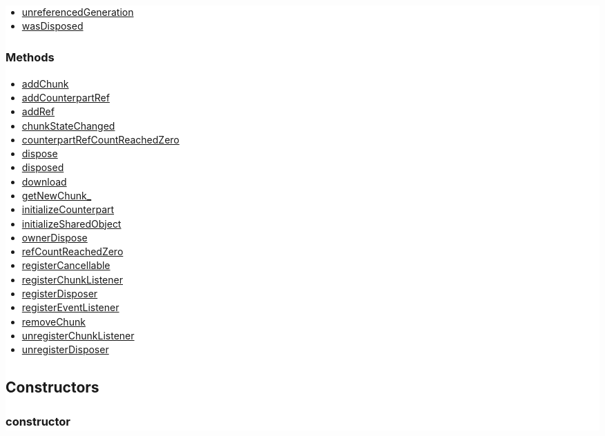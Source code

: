 - [unreferencedGeneration](neuroglancer_datasource_precomputed_backend.PrecomputedIndexedSegmentPropertySourceBackend.md#unreferencedgeneration)
- [wasDisposed](neuroglancer_datasource_precomputed_backend.PrecomputedIndexedSegmentPropertySourceBackend.md#wasdisposed)

### Methods

- [addChunk](neuroglancer_datasource_precomputed_backend.PrecomputedIndexedSegmentPropertySourceBackend.md#addchunk)
- [addCounterpartRef](neuroglancer_datasource_precomputed_backend.PrecomputedIndexedSegmentPropertySourceBackend.md#addcounterpartref)
- [addRef](neuroglancer_datasource_precomputed_backend.PrecomputedIndexedSegmentPropertySourceBackend.md#addref)
- [chunkStateChanged](neuroglancer_datasource_precomputed_backend.PrecomputedIndexedSegmentPropertySourceBackend.md#chunkstatechanged)
- [counterpartRefCountReachedZero](neuroglancer_datasource_precomputed_backend.PrecomputedIndexedSegmentPropertySourceBackend.md#counterpartrefcountreachedzero)
- [dispose](neuroglancer_datasource_precomputed_backend.PrecomputedIndexedSegmentPropertySourceBackend.md#dispose)
- [disposed](neuroglancer_datasource_precomputed_backend.PrecomputedIndexedSegmentPropertySourceBackend.md#disposed)
- [download](neuroglancer_datasource_precomputed_backend.PrecomputedIndexedSegmentPropertySourceBackend.md#download)
- [getNewChunk\_](neuroglancer_datasource_precomputed_backend.PrecomputedIndexedSegmentPropertySourceBackend.md#getnewchunk_)
- [initializeCounterpart](neuroglancer_datasource_precomputed_backend.PrecomputedIndexedSegmentPropertySourceBackend.md#initializecounterpart)
- [initializeSharedObject](neuroglancer_datasource_precomputed_backend.PrecomputedIndexedSegmentPropertySourceBackend.md#initializesharedobject)
- [ownerDispose](neuroglancer_datasource_precomputed_backend.PrecomputedIndexedSegmentPropertySourceBackend.md#ownerdispose)
- [refCountReachedZero](neuroglancer_datasource_precomputed_backend.PrecomputedIndexedSegmentPropertySourceBackend.md#refcountreachedzero)
- [registerCancellable](neuroglancer_datasource_precomputed_backend.PrecomputedIndexedSegmentPropertySourceBackend.md#registercancellable)
- [registerChunkListener](neuroglancer_datasource_precomputed_backend.PrecomputedIndexedSegmentPropertySourceBackend.md#registerchunklistener)
- [registerDisposer](neuroglancer_datasource_precomputed_backend.PrecomputedIndexedSegmentPropertySourceBackend.md#registerdisposer)
- [registerEventListener](neuroglancer_datasource_precomputed_backend.PrecomputedIndexedSegmentPropertySourceBackend.md#registereventlistener)
- [removeChunk](neuroglancer_datasource_precomputed_backend.PrecomputedIndexedSegmentPropertySourceBackend.md#removechunk)
- [unregisterChunkListener](neuroglancer_datasource_precomputed_backend.PrecomputedIndexedSegmentPropertySourceBackend.md#unregisterchunklistener)
- [unregisterDisposer](neuroglancer_datasource_precomputed_backend.PrecomputedIndexedSegmentPropertySourceBackend.md#unregisterdisposer)

## Constructors

### constructor
